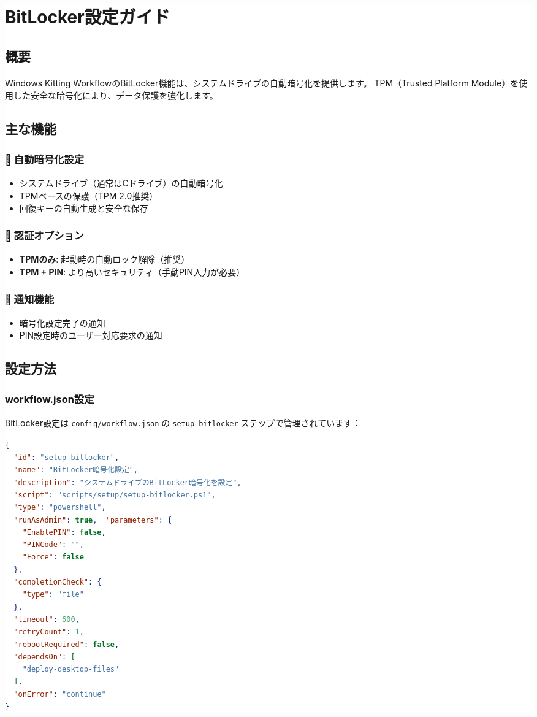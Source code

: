 # BitLocker設定ガイド

## 概要

Windows Kitting WorkflowのBitLocker機能は、システムドライブの自動暗号化を提供します。
TPM（Trusted Platform Module）を使用した安全な暗号化により、データ保護を強化します。

## 主な機能

### 🔐 自動暗号化設定
- システムドライブ（通常はCドライブ）の自動暗号化
- TPMベースの保護（TPM 2.0推奨）
- 回復キーの自動生成と安全な保存

### 🔑 認証オプション
- **TPMのみ**: 起動時の自動ロック解除（推奨）
- **TPM + PIN**: より高いセキュリティ（手動PIN入力が必要）

### 📱 通知機能
- 暗号化設定完了の通知
- PIN設定時のユーザー対応要求の通知

## 設定方法

### workflow.json設定

BitLocker設定は `config/workflow.json` の `setup-bitlocker` ステップで管理されています：

```json
{
  "id": "setup-bitlocker",
  "name": "BitLocker暗号化設定",
  "description": "システムドライブのBitLocker暗号化を設定",
  "script": "scripts/setup/setup-bitlocker.ps1",
  "type": "powershell",
  "runAsAdmin": true,  "parameters": {
    "EnablePIN": false,
    "PINCode": "",
    "Force": false
  },
  "completionCheck": {
    "type": "file"
  },
  "timeout": 600,
  "retryCount": 1,
  "rebootRequired": false,
  "dependsOn": [
    "deploy-desktop-files"
  ],
  "onError": "continue"
}
```
